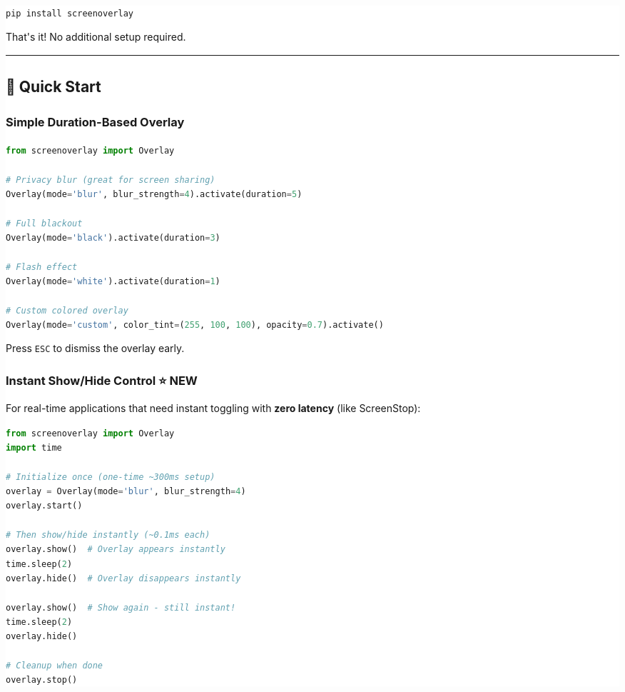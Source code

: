 ```bash
pip install screenoverlay
```

That's it! No additional setup required.

---

## 🚀 Quick Start

### Simple Duration-Based Overlay

```python
from screenoverlay import Overlay

# Privacy blur (great for screen sharing)
Overlay(mode='blur', blur_strength=4).activate(duration=5)

# Full blackout
Overlay(mode='black').activate(duration=3)

# Flash effect
Overlay(mode='white').activate(duration=1)

# Custom colored overlay
Overlay(mode='custom', color_tint=(255, 100, 100), opacity=0.7).activate()
```

Press `ESC` to dismiss the overlay early.

### Instant Show/Hide Control ⭐ **NEW**

For real-time applications that need instant toggling with **zero latency** (like ScreenStop):

```python
from screenoverlay import Overlay
import time

# Initialize once (one-time ~300ms setup)
overlay = Overlay(mode='blur', blur_strength=4)
overlay.start()

# Then show/hide instantly (~0.1ms each)
overlay.show()  # Overlay appears instantly
time.sleep(2)
overlay.hide()  # Overlay disappears instantly

overlay.show()  # Show again - still instant!
time.sleep(2)
overlay.hide()

# Cleanup when done
overlay.stop()
```
